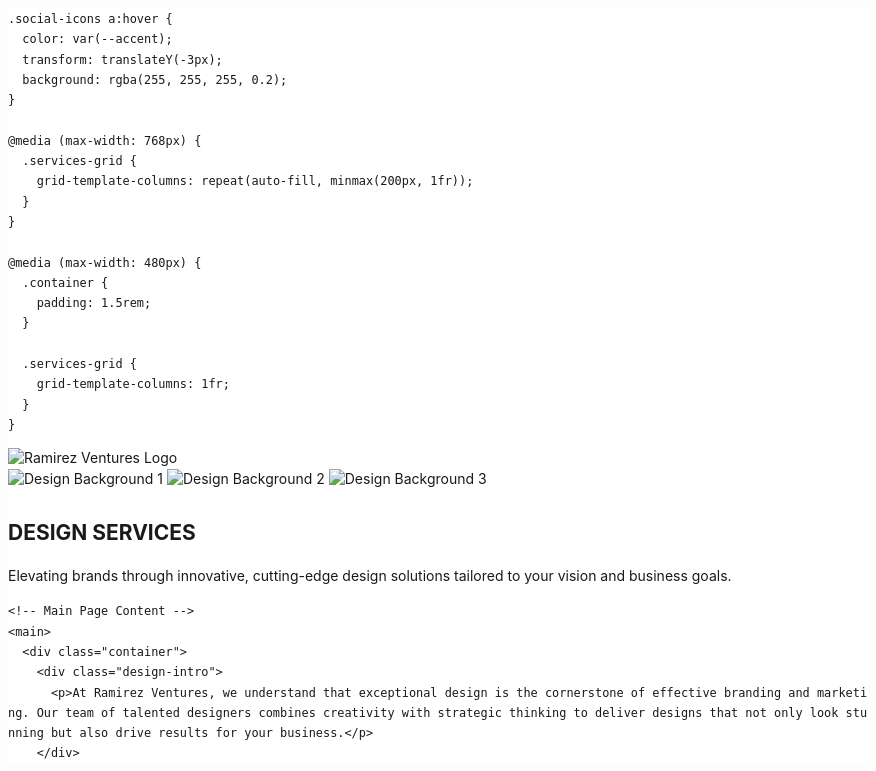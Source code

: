     .social-icons a:hover {
      color: var(--accent);
      transform: translateY(-3px);
      background: rgba(255, 255, 255, 0.2);
    }

    @media (max-width: 768px) {
      .services-grid {
        grid-template-columns: repeat(auto-fill, minmax(200px, 1fr));
      }
    }

    @media (max-width: 480px) {
      .container {
        padding: 1.5rem;
      }
      
      .services-grid {
        grid-template-columns: 1fr;
      }
    }
  </style>
</head>

<body data-page="design-services">
  
  <div class="logo-container">
    <img src="/images/Ramirez logo.png" alt="Ramirez Ventures Logo" class="logo">
  </div>

  
  <div class="background-carousel" id="backgroundCarousel">
    <img src="/images/MOVIE WALLPAPER.jpg" alt="Design Background 1" class="active">
    <img src="/images/Ramirez logo.png" alt="Design Background 2">
    <img src="/images/web wallpaper.jpg" alt="Design Background 3">
  </div>

  
  <div class="overlay"></div>

  
  <div class="content" id="content">
    <!-- Hero Title Section -->
    <section class="hero-title">
      <h2>DESIGN SERVICES</h2>
      <p>
        Elevating brands through innovative, cutting-edge design solutions tailored to your vision and business goals.
      </p>
    </section>

    <!-- Main Page Content -->
    <main>
      <div class="container">
        <div class="design-intro">
          <p>At Ramirez Ventures, we understand that exceptional design is the cornerstone of effective branding and marketing. Our team of talented designers combines creativity with strategic thinking to deliver designs that not only look stunning but also drive results for your business.</p>
        </div>
        